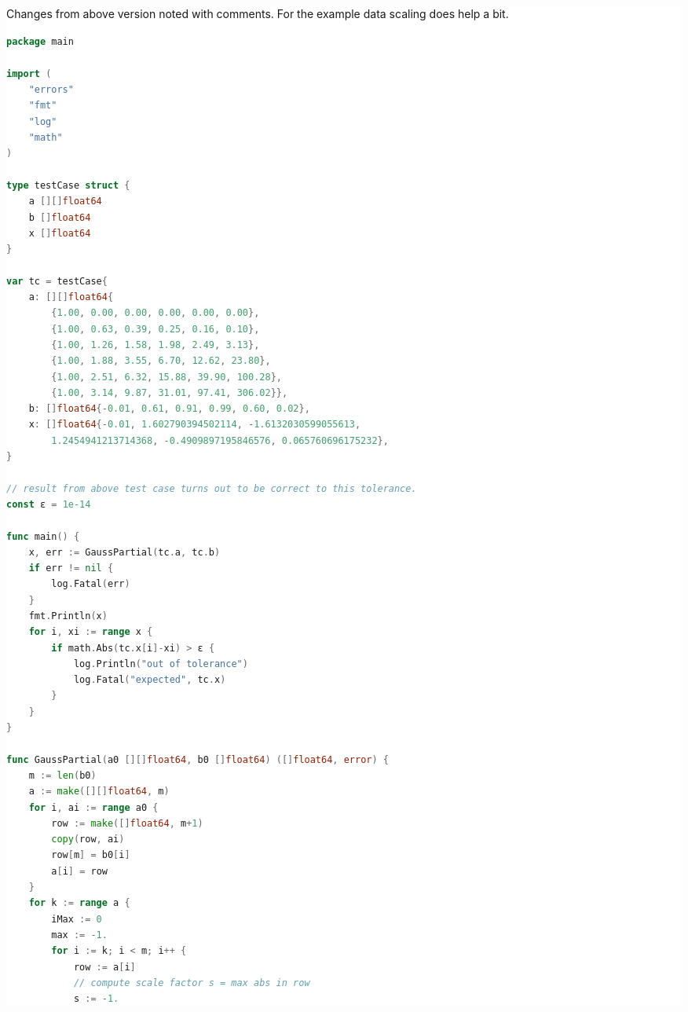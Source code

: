 Changes from above version noted with comments.  For the example data scaling does help a bit.

```go
package main

import (
    "errors"
    "fmt"
    "log"
    "math"
)

type testCase struct {
    a [][]float64
    b []float64
    x []float64
}

var tc = testCase{
    a: [][]float64{
        {1.00, 0.00, 0.00, 0.00, 0.00, 0.00},
        {1.00, 0.63, 0.39, 0.25, 0.16, 0.10},
        {1.00, 1.26, 1.58, 1.98, 2.49, 3.13},
        {1.00, 1.88, 3.55, 6.70, 12.62, 23.80},
        {1.00, 2.51, 6.32, 15.88, 39.90, 100.28},
        {1.00, 3.14, 9.87, 31.01, 97.41, 306.02}},
    b: []float64{-0.01, 0.61, 0.91, 0.99, 0.60, 0.02},
    x: []float64{-0.01, 1.602790394502114, -1.6132030599055613,
        1.2454941213714368, -0.4909897195846576, 0.065760696175232},
}

// result from above test case turns out to be correct to this tolerance.
const ε = 1e-14

func main() {
    x, err := GaussPartial(tc.a, tc.b)
    if err != nil {
        log.Fatal(err)
    }
    fmt.Println(x)
    for i, xi := range x {
        if math.Abs(tc.x[i]-xi) > ε {
            log.Println("out of tolerance")
            log.Fatal("expected", tc.x)
        }
    }
}

func GaussPartial(a0 [][]float64, b0 []float64) ([]float64, error) {
    m := len(b0)
    a := make([][]float64, m)
    for i, ai := range a0 {
        row := make([]float64, m+1)
        copy(row, ai)
        row[m] = b0[i]
        a[i] = row
    }
    for k := range a {
        iMax := 0
        max := -1.
        for i := k; i < m; i++ {
            row := a[i]
            // compute scale factor s = max abs in row
            s := -1.
```